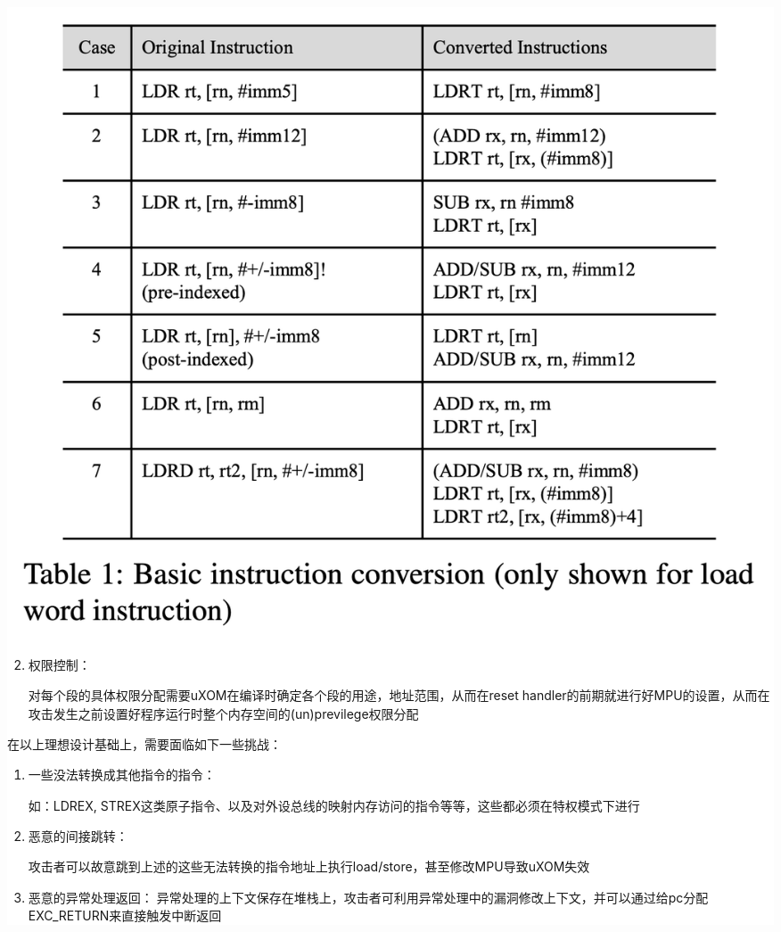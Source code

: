    ![image-20191112102116766](/assets/images/mdimages/image-20191112102116766.png)

2. 权限控制：

   对每个段的具体权限分配需要uXOM在编译时确定各个段的用途，地址范围，从而在reset handler的前期就进行好MPU的设置，从而在攻击发生之前设置好程序运行时整个内存空间的(un)previlege权限分配

   

在以上理想设计基础上，需要面临如下一些挑战：

1. 一些没法转换成其他指令的指令：

   如：LDREX, STREX这类原子指令、以及对外设总线的映射内存访问的指令等等，这些都必须在特权模式下进行

2. 恶意的间接跳转：

   攻击者可以故意跳到上述的这些无法转换的指令地址上执行load/store，甚至修改MPU导致uXOM失效

3. 恶意的异常处理返回：
   异常处理的上下文保存在堆栈上，攻击者可利用异常处理中的漏洞修改上下文，并可以通过给pc分配EXC_RETURN来直接触发中断返回
